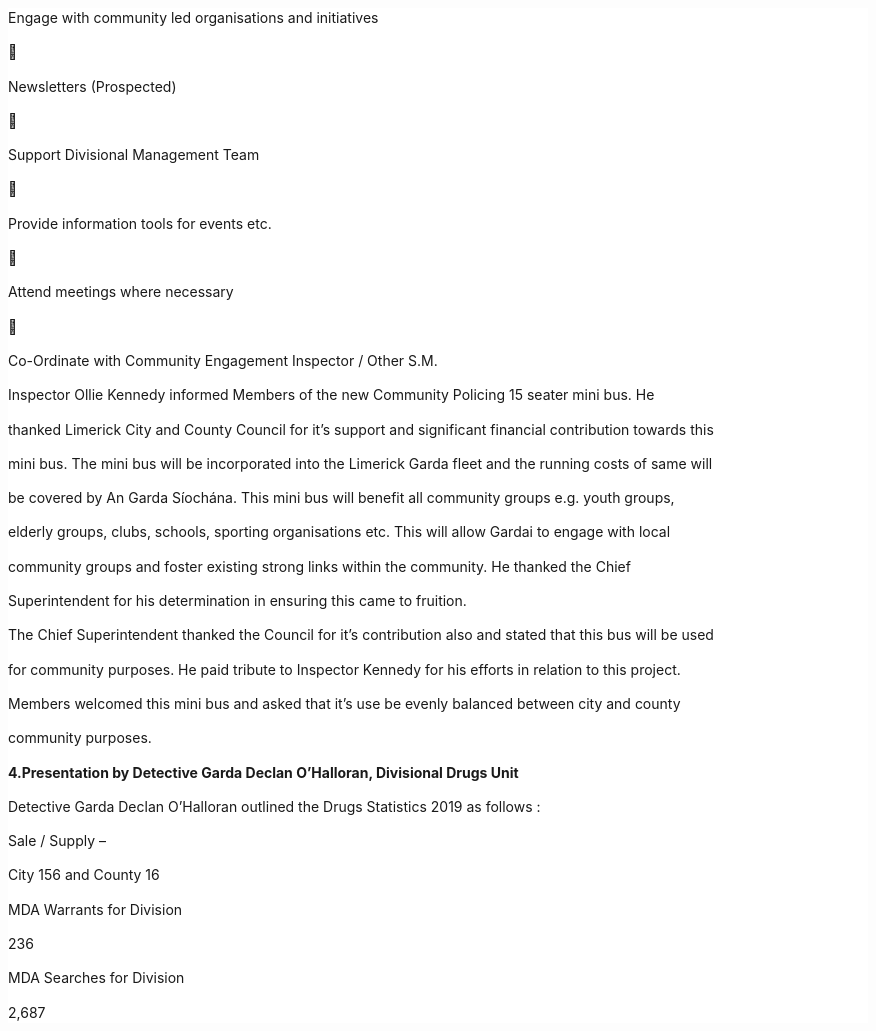 Engage with community led organisations and initiatives



Newsletters (Prospected)



Support Divisional Management Team



Provide information tools for events etc.



Attend meetings where necessary



Co-Ordinate with Community Engagement Inspector / Other S.M.

Inspector Ollie Kennedy informed Members of the new Community Policing 15 seater mini bus. He

thanked Limerick City and County Council for it’s support and significant financial contribution towards this

mini bus. The mini bus will be incorporated into the Limerick Garda fleet and the running costs of same will

be covered by An Garda Síochána. This mini bus will benefit all community groups e.g. youth groups,

elderly groups, clubs, schools, sporting organisations etc. This will allow Gardai to engage with local

community groups and foster existing strong links within the community. He thanked the Chief

Superintendent for his determination in ensuring this came to fruition.

The Chief Superintendent thanked the Council for it’s contribution also and stated that this bus will be used

for community purposes. He paid tribute to Inspector Kennedy for his efforts in relation to this project.

Members welcomed this mini bus and asked that it’s use be evenly balanced between city and county

community purposes.

**4.Presentation by Detective Garda Declan O’Halloran, Divisional Drugs Unit**

Detective Garda Declan O’Halloran outlined the Drugs Statistics 2019 as follows :

Sale / Supply –

City 156 and County 16

MDA Warrants for Division

236

MDA Searches for Division

2,687
